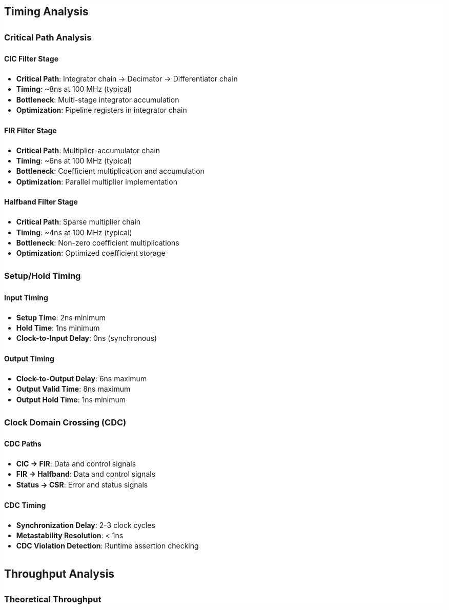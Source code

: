 ## Timing Analysis

### Critical Path Analysis

#### CIC Filter Stage
- **Critical Path**: Integrator chain → Decimator → Differentiator chain
- **Timing**: ~8ns at 100 MHz (typical)
- **Bottleneck**: Multi-stage integrator accumulation
- **Optimization**: Pipeline registers in integrator chain

#### FIR Filter Stage
- **Critical Path**: Multiplier-accumulator chain
- **Timing**: ~6ns at 100 MHz (typical)
- **Bottleneck**: Coefficient multiplication and accumulation
- **Optimization**: Parallel multiplier implementation

#### Halfband Filter Stage
- **Critical Path**: Sparse multiplier chain
- **Timing**: ~4ns at 100 MHz (typical)
- **Bottleneck**: Non-zero coefficient multiplications
- **Optimization**: Optimized coefficient storage

### Setup/Hold Timing

#### Input Timing
- **Setup Time**: 2ns minimum
- **Hold Time**: 1ns minimum
- **Clock-to-Input Delay**: 0ns (synchronous)

#### Output Timing
- **Clock-to-Output Delay**: 6ns maximum
- **Output Valid Time**: 8ns maximum
- **Output Hold Time**: 1ns minimum

### Clock Domain Crossing (CDC)

#### CDC Paths
- **CIC → FIR**: Data and control signals
- **FIR → Halfband**: Data and control signals
- **Status → CSR**: Error and status signals

#### CDC Timing
- **Synchronization Delay**: 2-3 clock cycles
- **Metastability Resolution**: < 1ns
- **CDC Violation Detection**: Runtime assertion checking

## Throughput Analysis

### Theoretical Throughput
